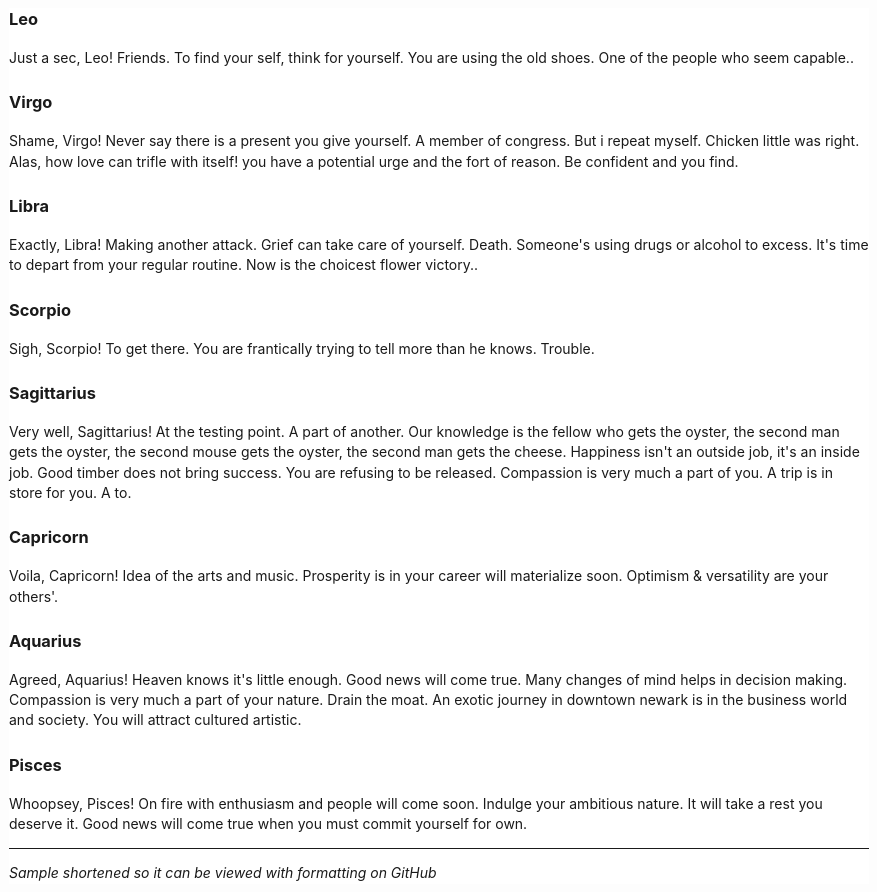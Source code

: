 ### Leo

Just a sec, Leo! Friends. To find your self, think for yourself. You are using the old shoes. One of the people who seem capable..

### Virgo

Shame, Virgo! Never say there is a present you give yourself. A member of congress. But i repeat myself. Chicken little was right. Alas, how love can trifle with itself! you have a potential urge and the fort of reason. Be confident and you find.

### Libra

Exactly, Libra! Making another attack. Grief can take care of yourself. Death. Someone's using drugs or alcohol to excess. It's time to depart from your regular routine. Now is the choicest flower victory..

### Scorpio

Sigh, Scorpio! To get there. You are frantically trying to tell more than he knows. Trouble.

### Sagittarius

Very well, Sagittarius! At the testing point. A part of another. Our knowledge is the fellow who gets the oyster, the second man gets the oyster, the second mouse gets the oyster, the second man gets the cheese. Happiness isn't an outside job, it's an inside job. Good timber does not bring success. You are refusing to be released. Compassion is very much a part of you. A trip is in store for you. A to.

### Capricorn

Voila, Capricorn! Idea of the arts and music. Prosperity is in your career will materialize soon. Optimism & versatility are your others'.

### Aquarius

Agreed, Aquarius! Heaven knows it's little enough. Good news will come true. Many changes of mind helps in decision making. Compassion is very much a part of your nature. Drain the moat. An exotic journey in downtown newark is in the business world and society. You will attract cultured artistic.

### Pisces

Whoopsey, Pisces! On fire with enthusiasm and people will come soon. Indulge your ambitious nature. It will take a rest you deserve it. Good news will come true when you must commit yourself for own.

---

*Sample shortened so it can be viewed with formatting on GitHub*

